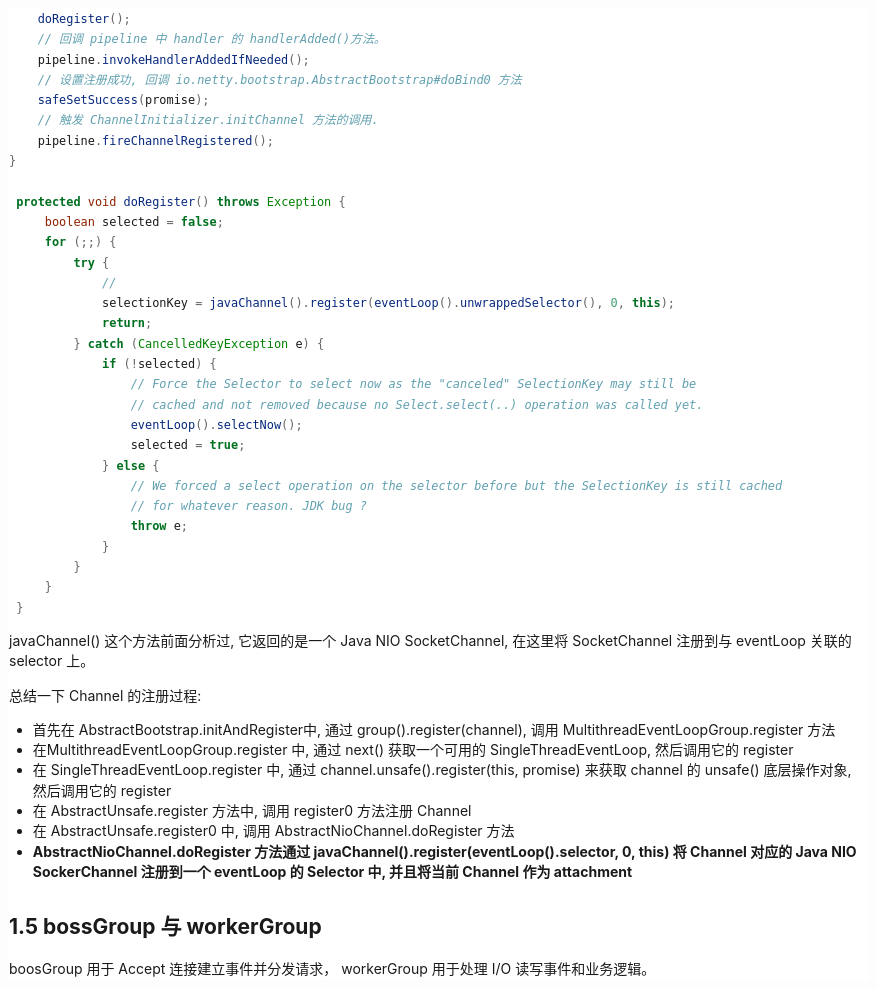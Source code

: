 ```java
    doRegister();
    // 回调 pipeline 中 handler 的 handlerAdded()方法。
    pipeline.invokeHandlerAddedIfNeeded();
    // 设置注册成功, 回调 io.netty.bootstrap.AbstractBootstrap#doBind0 方法
    safeSetSuccess(promise);
    // 触发 ChannelInitializer.initChannel 方法的调用.
    pipeline.fireChannelRegistered();
}

 protected void doRegister() throws Exception {
     boolean selected = false;
     for (;;) {
         try {
             // 
             selectionKey = javaChannel().register(eventLoop().unwrappedSelector(), 0, this);
             return;
         } catch (CancelledKeyException e) {
             if (!selected) {
                 // Force the Selector to select now as the "canceled" SelectionKey may still be
                 // cached and not removed because no Select.select(..) operation was called yet.
                 eventLoop().selectNow();
                 selected = true;
             } else {
                 // We forced a select operation on the selector before but the SelectionKey is still cached
                 // for whatever reason. JDK bug ?
                 throw e;
             }
         }
     }
 }
```

javaChannel() 这个方法前面分析过, 它返回的是一个 Java NIO SocketChannel, 在这里将 SocketChannel 注册到与 eventLoop 关联的 selector 上。

总结一下 Channel 的注册过程:

- 首先在 AbstractBootstrap.initAndRegister中, 通过 group().register(channel), 调用 MultithreadEventLoopGroup.register 方法
- 在MultithreadEventLoopGroup.register 中, 通过 next() 获取一个可用的 SingleThreadEventLoop, 然后调用它的 register
- 在 SingleThreadEventLoop.register 中, 通过 channel.unsafe().register(this, promise) 来获取 channel 的 unsafe() 底层操作对象, 然后调用它的 register
- 在 AbstractUnsafe.register 方法中, 调用 register0 方法注册 Channel
- 在 AbstractUnsafe.register0 中, 调用 AbstractNioChannel.doRegister 方法
- **AbstractNioChannel.doRegister 方法通过 javaChannel().register(eventLoop().selector, 0, this) 将 Channel 对应的 Java NIO SockerChannel 注册到一个 eventLoop 的 Selector 中, 并且将当前 Channel 作为 attachment**

## 1.5 bossGroup 与 workerGroup

boosGroup 用于 Accept 连接建立事件并分发请求， workerGroup 用于处理 I/O 读写事件和业务逻辑。
